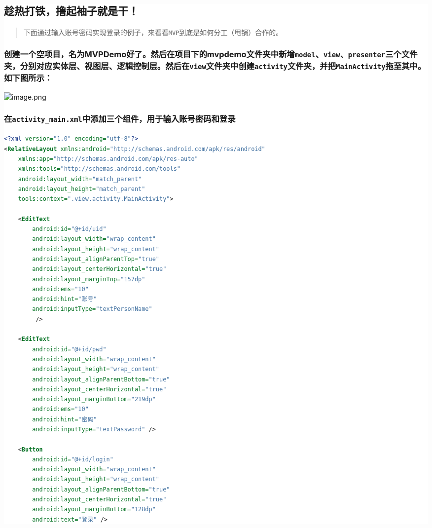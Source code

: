 ## 趁热打铁，撸起袖子就是干！

> 下面通过输入账号密码实现登录的例子，来看看`MVP`到底是如何分工（甩锅）合作的。



### 创建一个空项目，名为MVPDemo好了。然后在项目下的mvpdemo文件夹中新增`model`、`view`、`presenter`三个文件夹，分别对应实体层、视图层、逻辑控制层。然后在`view`文件夹中创建`activity`文件夹，并把`MainActivity`拖至其中。如下图所示：

![image.png](http://lc-lf8Y5Iic.cn-n1.lcfile.com/df4ebc8d3fc0ce52927c/MVP%E6%A1%86%E6%9E%B6%E5%AD%A6%E4%B9%A0%E8%AE%B0%E5%BD%953.png)

### 在`activity_main.xml`中添加三个组件，用于输入账号密码和登录

  ```xml
  <?xml version="1.0" encoding="utf-8"?>
  <RelativeLayout xmlns:android="http://schemas.android.com/apk/res/android"
      xmlns:app="http://schemas.android.com/apk/res-auto"
      xmlns:tools="http://schemas.android.com/tools"
      android:layout_width="match_parent"
      android:layout_height="match_parent"
      tools:context=".view.activity.MainActivity">
  
      <EditText
          android:id="@+id/uid"
          android:layout_width="wrap_content"
          android:layout_height="wrap_content"
          android:layout_alignParentTop="true"
          android:layout_centerHorizontal="true"
          android:layout_marginTop="157dp"
          android:ems="10"
          android:hint="账号"
          android:inputType="textPersonName"
           />
  
      <EditText
          android:id="@+id/pwd"
          android:layout_width="wrap_content"
          android:layout_height="wrap_content"
          android:layout_alignParentBottom="true"
          android:layout_centerHorizontal="true"
          android:layout_marginBottom="219dp"
          android:ems="10"
          android:hint="密码"
          android:inputType="textPassword" />
  
      <Button
          android:id="@+id/login"
          android:layout_width="wrap_content"
          android:layout_height="wrap_content"
          android:layout_alignParentBottom="true"
          android:layout_centerHorizontal="true"
          android:layout_marginBottom="128dp"
          android:text="登录" />
  ```
